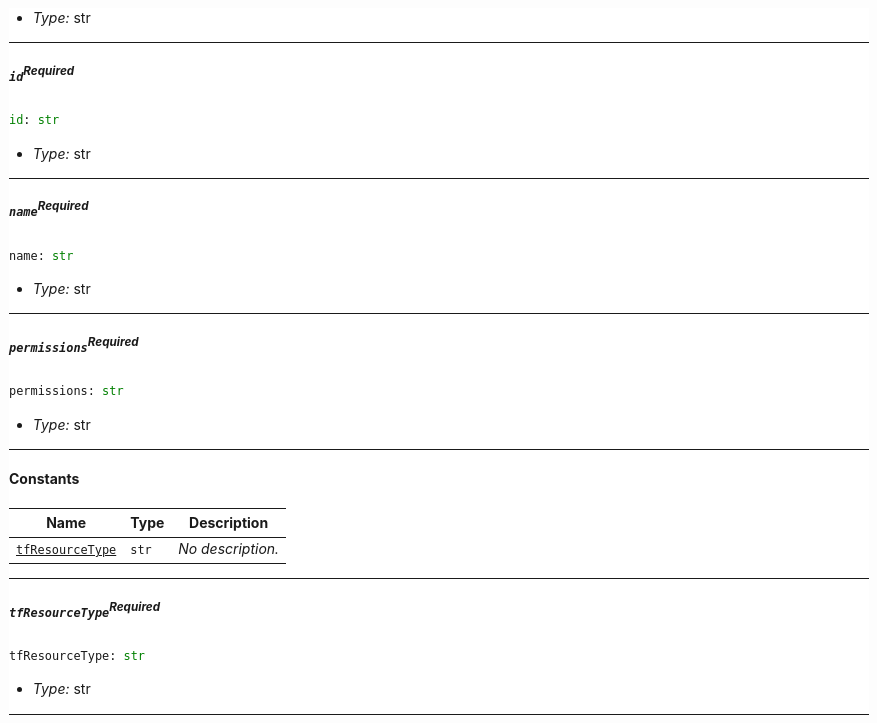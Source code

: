- *Type:* str

---

##### `id`<sup>Required</sup> <a name="id" id="@cdktf/provider-newrelic.oneDashboardRaw.OneDashboardRaw.property.id"></a>

```python
id: str
```

- *Type:* str

---

##### `name`<sup>Required</sup> <a name="name" id="@cdktf/provider-newrelic.oneDashboardRaw.OneDashboardRaw.property.name"></a>

```python
name: str
```

- *Type:* str

---

##### `permissions`<sup>Required</sup> <a name="permissions" id="@cdktf/provider-newrelic.oneDashboardRaw.OneDashboardRaw.property.permissions"></a>

```python
permissions: str
```

- *Type:* str

---

#### Constants <a name="Constants" id="Constants"></a>

| **Name** | **Type** | **Description** |
| --- | --- | --- |
| <code><a href="#@cdktf/provider-newrelic.oneDashboardRaw.OneDashboardRaw.property.tfResourceType">tfResourceType</a></code> | <code>str</code> | *No description.* |

---

##### `tfResourceType`<sup>Required</sup> <a name="tfResourceType" id="@cdktf/provider-newrelic.oneDashboardRaw.OneDashboardRaw.property.tfResourceType"></a>

```python
tfResourceType: str
```

- *Type:* str

---